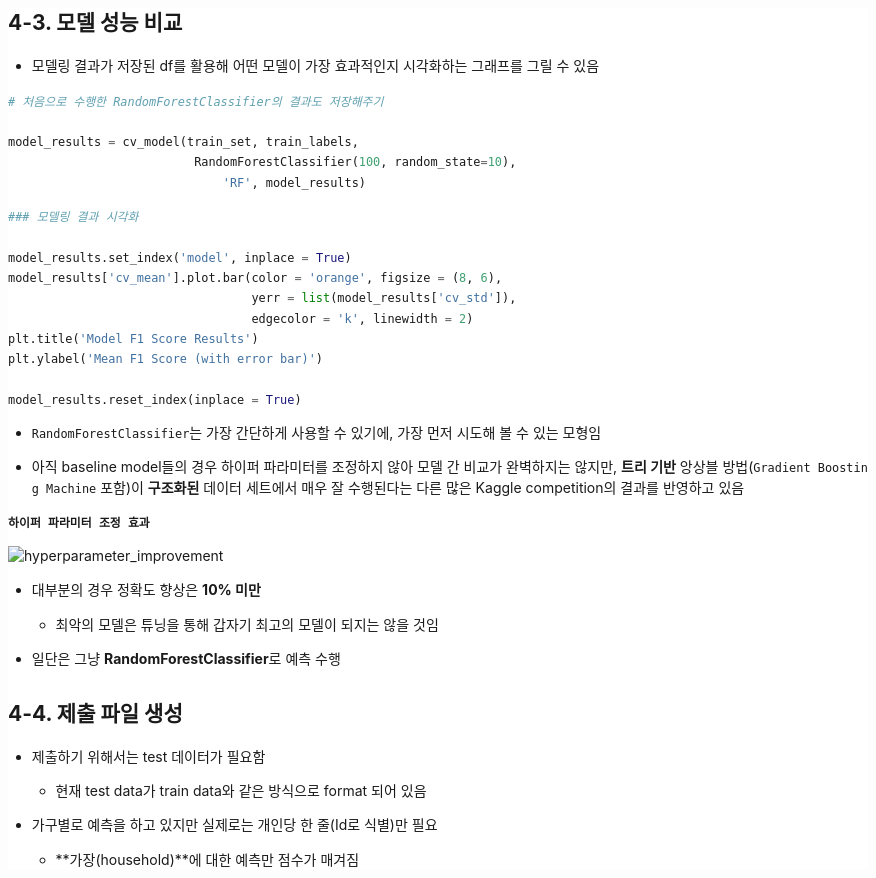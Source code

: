 ## **4-3. 모델 성능 비교**

- 모델링 결과가 저장된 df를 활용해 어떤 모델이 가장 효과적인지 시각화하는 그래프를 그릴 수 있음



```python
# 처음으로 수행한 RandomForestClassifier의 결과도 저장해주기

model_results = cv_model(train_set, train_labels,
                          RandomForestClassifier(100, random_state=10),
                              'RF', model_results)
```


```python
### 모델링 결과 시각화

model_results.set_index('model', inplace = True)
model_results['cv_mean'].plot.bar(color = 'orange', figsize = (8, 6),
                                  yerr = list(model_results['cv_std']),
                                  edgecolor = 'k', linewidth = 2)
plt.title('Model F1 Score Results')
plt.ylabel('Mean F1 Score (with error bar)')

model_results.reset_index(inplace = True)
```

- ```RandomForestClassifier```는 가장 간단하게 사용할 수 있기에, 가장 먼저 시도해 볼 수 있는 모형임

- 아직 baseline model들의 경우 하이퍼 파라미터를 조정하지 않아 모델 간 비교가 완벽하지는 않지만, **트리 기반** 앙상블 방법(```Gradient Boosting Machine``` 포함)이 **구조화된** 데이터 세트에서 매우 잘 수행된다는 다른 많은 Kaggle competition의 결과를 반영하고 있음





**```하이퍼 파라미터 조정 효과```**  

![hyperparameter_improvement](https://raw.githubusercontent.com/WillKoehrsen/Machine-Learning-Projects/master/hyperparameter_improvement.png)



- 대부분의 경우 정확도 향상은 **10% 미만**

  - 최악의 모델은 튜닝을 통해 갑자기 최고의 모델이 되지는 않을 것임


- 일단은 그냥 **RandomForestClassifier**로 예측 수행


## **4-4. 제출 파일 생성**

- 제출하기 위해서는 test 데이터가 필요함

  - 현재 test data가 train data와 같은 방식으로 format 되어 있음

- 가구별로 예측을 하고 있지만 실제로는 개인당 한 줄(Id로 식별)만 필요

  - **가장(household)**에 대한 예측만 점수가 매겨짐
